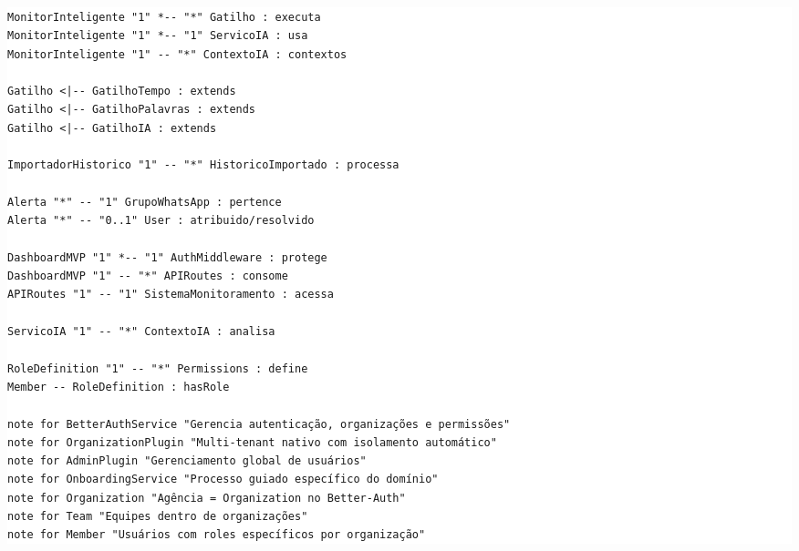     MonitorInteligente "1" *-- "*" Gatilho : executa
    MonitorInteligente "1" *-- "1" ServicoIA : usa
    MonitorInteligente "1" -- "*" ContextoIA : contextos
    
    Gatilho <|-- GatilhoTempo : extends
    Gatilho <|-- GatilhoPalavras : extends
    Gatilho <|-- GatilhoIA : extends
    
    ImportadorHistorico "1" -- "*" HistoricoImportado : processa
    
    Alerta "*" -- "1" GrupoWhatsApp : pertence
    Alerta "*" -- "0..1" User : atribuido/resolvido
    
    DashboardMVP "1" *-- "1" AuthMiddleware : protege
    DashboardMVP "1" -- "*" APIRoutes : consome
    APIRoutes "1" -- "1" SistemaMonitoramento : acessa
    
    ServicoIA "1" -- "*" ContextoIA : analisa
    
    RoleDefinition "1" -- "*" Permissions : define
    Member -- RoleDefinition : hasRole
    
    note for BetterAuthService "Gerencia autenticação, organizações e permissões"
    note for OrganizationPlugin "Multi-tenant nativo com isolamento automático"
    note for AdminPlugin "Gerenciamento global de usuários"
    note for OnboardingService "Processo guiado específico do domínio"
    note for Organization "Agência = Organization no Better-Auth"
    note for Team "Equipes dentro de organizações"
    note for Member "Usuários com roles específicos por organização"